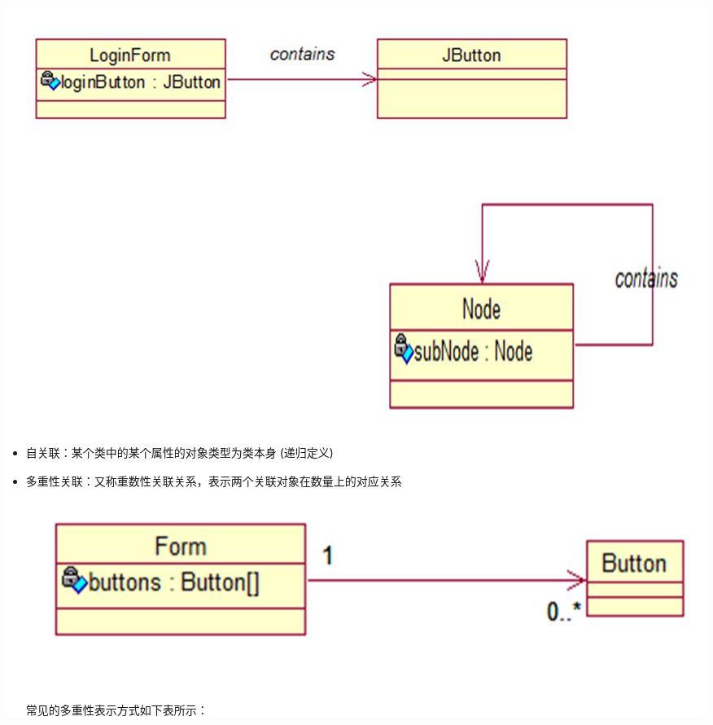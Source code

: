![image-20231208214858701](软件工程总结.assets/image-20231208214858701.png)

- 自关联：某个类中的某个属性的对象类型为类本身 (递归定义)
![image-20231208215334521](软件工程总结.assets/image-20231208215334521.png)

- 多重性关联：又称重数性关联关系，表示两个关联对象在数量上的对应关系
![image-20231208215447085](软件工程总结.assets/image-20231208215447085.png)
常见的多重性表示方式如下表所示：